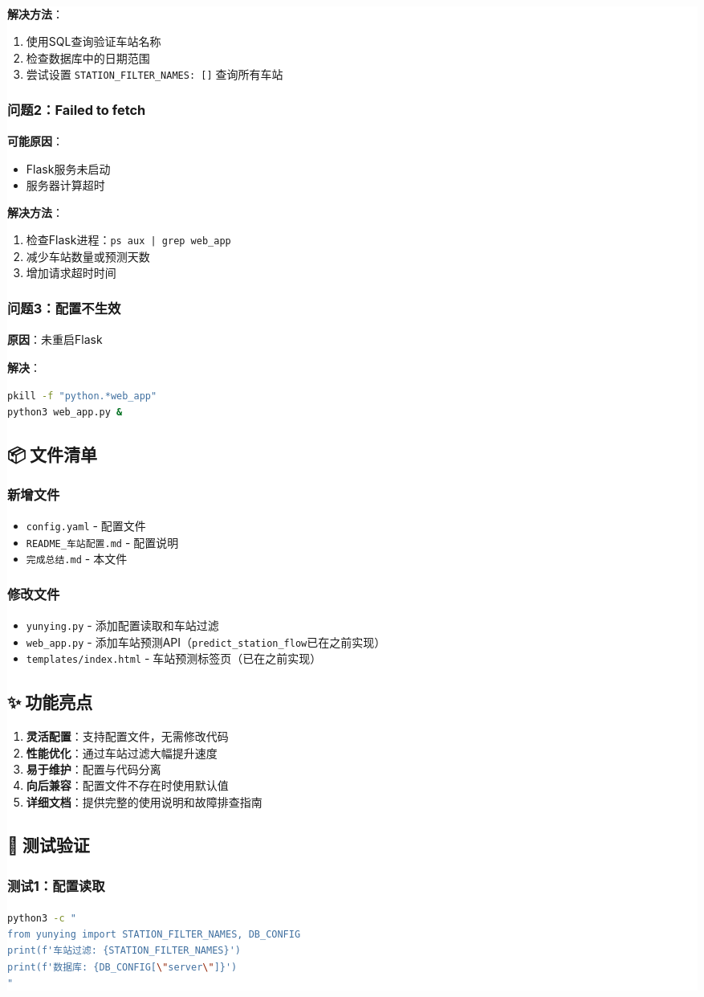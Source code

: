 **解决方法**：
1. 使用SQL查询验证车站名称
2. 检查数据库中的日期范围
3. 尝试设置 `STATION_FILTER_NAMES: []` 查询所有车站

### 问题2：Failed to fetch
**可能原因**：
- Flask服务未启动
- 服务器计算超时

**解决方法**：
1. 检查Flask进程：`ps aux | grep web_app`
2. 减少车站数量或预测天数
3. 增加请求超时时间

### 问题3：配置不生效
**原因**：未重启Flask

**解决**：
```bash
pkill -f "python.*web_app"
python3 web_app.py &
```

## 📦 文件清单

### 新增文件
- `config.yaml` - 配置文件
- `README_车站配置.md` - 配置说明
- `完成总结.md` - 本文件

### 修改文件
- `yunying.py` - 添加配置读取和车站过滤
- `web_app.py` - 添加车站预测API（`predict_station_flow`已在之前实现）
- `templates/index.html` - 车站预测标签页（已在之前实现）

## ✨ 功能亮点

1. **灵活配置**：支持配置文件，无需修改代码
2. **性能优化**：通过车站过滤大幅提升速度
3. **易于维护**：配置与代码分离
4. **向后兼容**：配置文件不存在时使用默认值
5. **详细文档**：提供完整的使用说明和故障排查指南

## 🎉 测试验证

### 测试1：配置读取
```bash
python3 -c "
from yunying import STATION_FILTER_NAMES, DB_CONFIG
print(f'车站过滤: {STATION_FILTER_NAMES}')
print(f'数据库: {DB_CONFIG[\"server\"]}')
"
```
